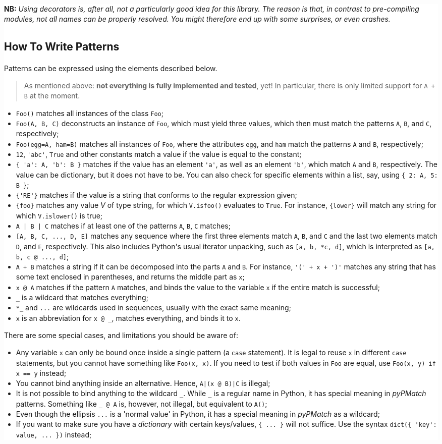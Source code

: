 **NB:** _Using decorators is, after all, not a particularly good idea for this library.  The reason is that, in 
contrast to pre-compiling modules, not all names can be properly resolved.  You might therefore end up with some
surprises, or even crashes._ 


## How To Write Patterns

Patterns can be expressed using the elements described below.

> As mentioned above: **not everything is fully implemented and tested**, yet!  In particular, there is only limited
> support for `A + B` at the moment.

- `Foo()` matches all instances of the class `Foo`;
- `Foo(A, B, C)` deconstructs an instance of `Foo`, which must yield three values, which then must match the patterns
  `A`, `B`, and `C`, respectively;
- `Foo(egg=A, ham=B)` matches all instances of `Foo`, where the attributes `egg`, and `ham` match the patterns
  `A` and `B`, respectively;
- `12`, `'abc'`, `True` and other constants match a value if the value is equal to the constant;
- `{ 'a': A, 'b': B }` matches if the value has an element `'a'`, as well as an element `'b'`, which match `A` and
  `B`, respectively.  The value can be dictionary, but it does not have to be.  You can also check for specific
  elements within a list, say, using `{ 2: A, 5: B }`;
- `{'RE'}` matches if the value is a string that conforms to the regular expression given;
- `{foo}` matches any value _V_ of type string, for which `V.isfoo()` evaluates to `True`.  For instance, `{lower}` 
  will match any string for which `V.islower()` is true;
- `A | B | C` matches if at least one of the patterns `A`, `B`, `C` matches;
- `[A, B, C, ..., D, E]` matches any sequence where the first three elements match `A`, `B`, and `C` and the last two 
  elements match `D`, and `E`, respectively.  This also includes Python's usual iterator unpacking, such as 
  `[a, b, *c, d]`, which is interpreted as `[a, b, c @ ..., d]`;
- `A + B` matches a string if it can be decomposed into the parts `A` and `B`.  For instance, `'(' + x + ')'` matches
  any string that has some text enclosed in parentheses, and returns the middle part as `x`;
- `x @ A` matches if the pattern `A` matches, and binds the value to the variable `x` if the entire match is 
  successful;
- `_` is a wildcard that matches everything;
- `*_` and `...` are wildcards used in sequences, usually with the exact same meaning;
- `x` is an abbreviation for `x @ _`, matches everything, and binds it to `x`.


There are some special cases, and limitations you should be aware of:

- Any variable `x` can only be bound once inside a single pattern (a `case` statement).  It is legal to reuse
  `x` in different `case` statements, but you cannot have something like `Foo(x, x)`.  If you need to test if both
  values in `Foo` are equal, use `Foo(x, y) if x == y` instead;
- You cannot bind anything inside an alternative.  Hence, `A|(x @ B)|C` is illegal;
- It is not possible to bind anything to the wildcard `_`.  While `_` is a regular name in Python, it has special
  meaning in _pyPMatch_ patterns.  Something like `_ @ A` is, however, not illegal, but equivalent to `A()`;
- Even though the ellipsis `...` is a 'normal value' in Python, it has a special meaning in _pyPMatch_ as a wildcard;
- If you want to make sure you have a _dictionary_ with certain keys/values, `{ ... }` will not suffice.  Use the
  syntax `dict({ 'key': value, ... })` instead;